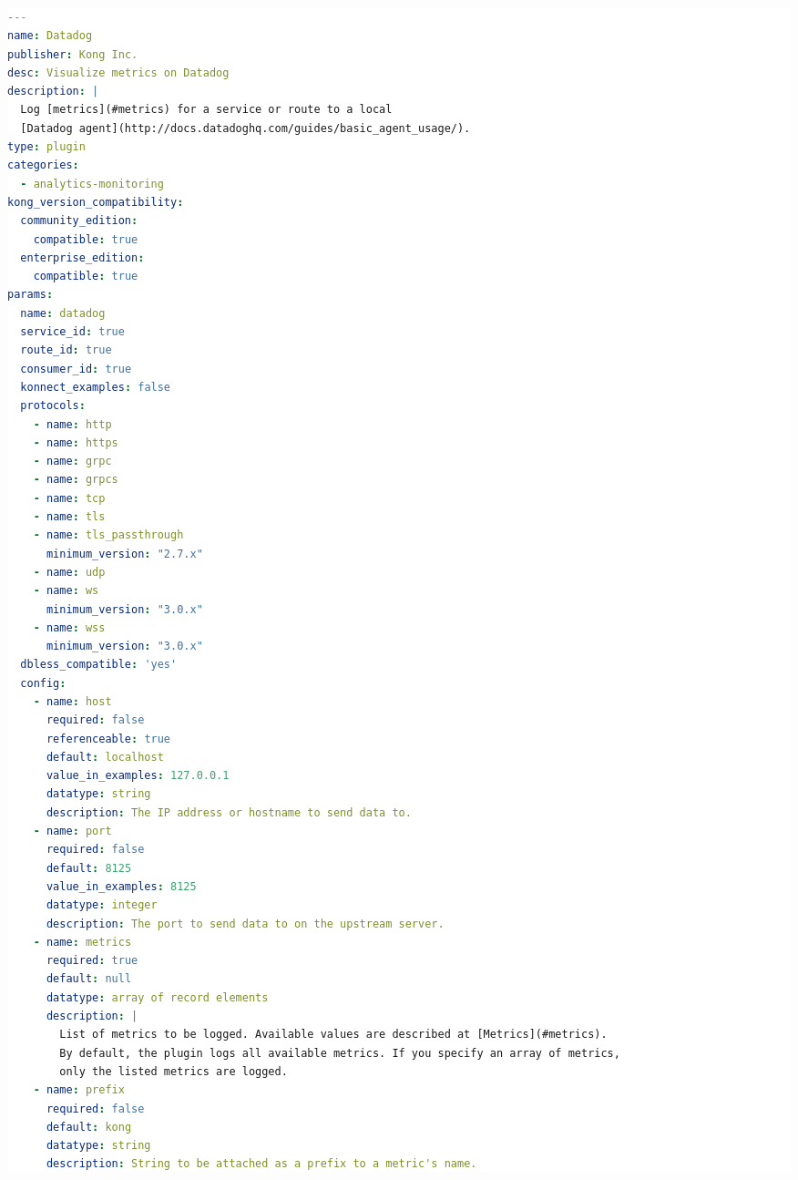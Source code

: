 ```yaml
---
name: Datadog
publisher: Kong Inc.
desc: Visualize metrics on Datadog
description: |
  Log [metrics](#metrics) for a service or route to a local
  [Datadog agent](http://docs.datadoghq.com/guides/basic_agent_usage/).
type: plugin
categories:
  - analytics-monitoring
kong_version_compatibility:
  community_edition:
    compatible: true
  enterprise_edition:
    compatible: true
params:
  name: datadog
  service_id: true
  route_id: true
  consumer_id: true
  konnect_examples: false
  protocols:
    - name: http
    - name: https
    - name: grpc
    - name: grpcs
    - name: tcp
    - name: tls
    - name: tls_passthrough
      minimum_version: "2.7.x"
    - name: udp
    - name: ws
      minimum_version: "3.0.x"
    - name: wss
      minimum_version: "3.0.x"
  dbless_compatible: 'yes'
  config:
    - name: host
      required: false
      referenceable: true
      default: localhost
      value_in_examples: 127.0.0.1
      datatype: string
      description: The IP address or hostname to send data to.
    - name: port
      required: false
      default: 8125
      value_in_examples: 8125
      datatype: integer
      description: The port to send data to on the upstream server.
    - name: metrics
      required: true
      default: null
      datatype: array of record elements
      description: |
        List of metrics to be logged. Available values are described at [Metrics](#metrics).
        By default, the plugin logs all available metrics. If you specify an array of metrics,
        only the listed metrics are logged.
    - name: prefix
      required: false
      default: kong
      datatype: string
      description: String to be attached as a prefix to a metric's name.
```